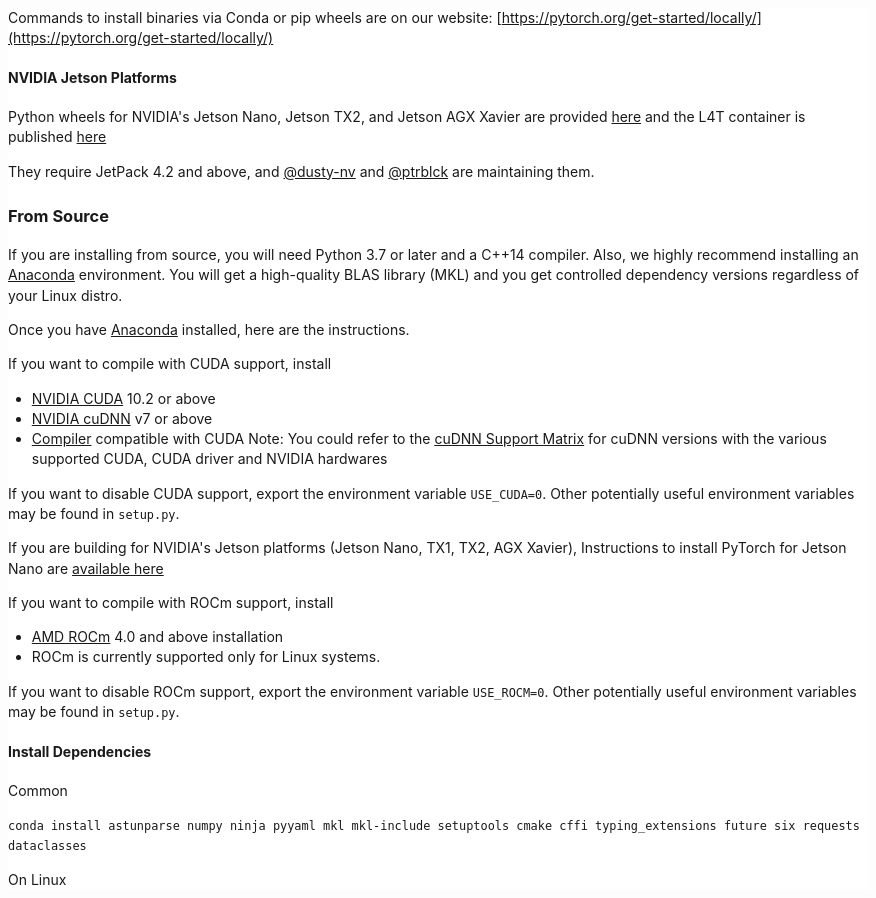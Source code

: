 Commands to install binaries via Conda or pip wheels are on our website: [https://pytorch.org/get-started/locally/](https://pytorch.org/get-started/locally/)

#### NVIDIA Jetson Platforms

Python wheels for NVIDIA's Jetson Nano, Jetson TX2, and Jetson AGX Xavier are provided [here](https://forums.developer.nvidia.com/t/pytorch-for-jetson-version-1-10-now-available/72048) and the L4T container is published [here](https://catalog.ngc.nvidia.com/orgs/nvidia/containers/l4t-pytorch)

They require JetPack 4.2 and above, and [@dusty-nv](https://github.com/dusty-nv) and [@ptrblck](https://github.com/ptrblck) are maintaining them.

### From Source

If you are installing from source, you will need Python 3.7 or later and a C++14 compiler. Also, we highly recommend installing an [Anaconda](https://www.anaconda.com/distribution/#download-section) environment.
You will get a high-quality BLAS library (MKL) and you get controlled dependency versions regardless of your Linux distro.

Once you have [Anaconda](https://www.anaconda.com/distribution/#download-section) installed, here are the instructions.

If you want to compile with CUDA support, install

-   [NVIDIA CUDA](https://developer.nvidia.com/cuda-downloads) 10.2 or above
-   [NVIDIA cuDNN](https://developer.nvidia.com/cudnn) v7 or above
-   [Compiler](https://gist.github.com/ax3l/9489132) compatible with CUDA
    Note: You could refer to the [cuDNN Support Matrix](https://docs.nvidia.com/deeplearning/cudnn/pdf/cuDNN-Support-Matrix.pdf) for cuDNN versions with the various supported CUDA, CUDA driver and NVIDIA hardwares

If you want to disable CUDA support, export the environment variable `USE_CUDA=0`.
Other potentially useful environment variables may be found in `setup.py`.

If you are building for NVIDIA's Jetson platforms (Jetson Nano, TX1, TX2, AGX Xavier), Instructions to install PyTorch for Jetson Nano are [available here](https://devtalk.nvidia.com/default/topic/1049071/jetson-nano/pytorch-for-jetson-nano/)

If you want to compile with ROCm support, install

-   [AMD ROCm](https://rocmdocs.amd.com/en/latest/Installation_Guide/Installation-Guide.html) 4.0 and above installation
-   ROCm is currently supported only for Linux systems.

If you want to disable ROCm support, export the environment variable `USE_ROCM=0`.
Other potentially useful environment variables may be found in `setup.py`.

#### Install Dependencies

Common

```bash
conda install astunparse numpy ninja pyyaml mkl mkl-include setuptools cmake cffi typing_extensions future six requests dataclasses
```

On Linux
